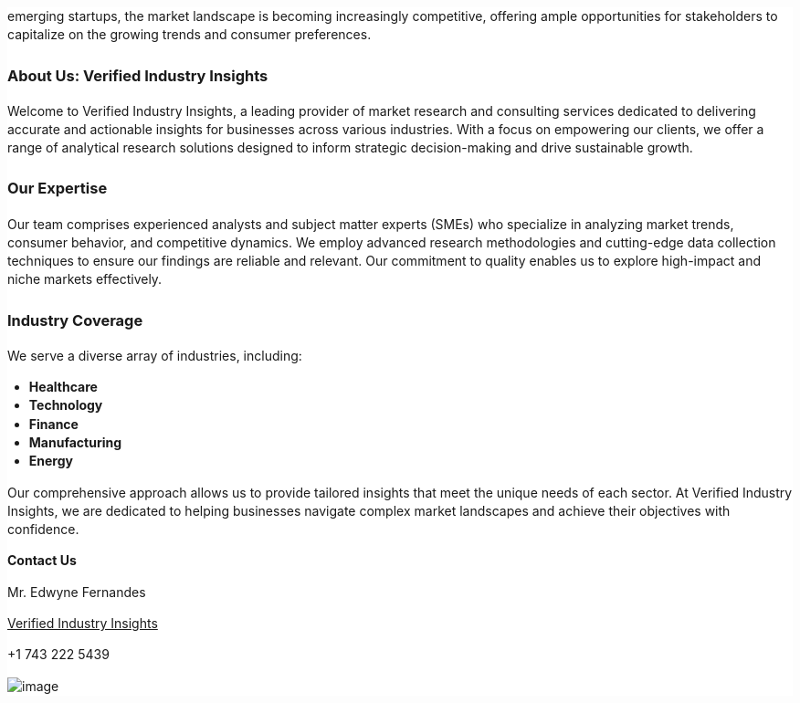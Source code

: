 emerging startups, the market landscape is becoming increasingly competitive, offering ample opportunities for stakeholders to capitalize on the growing trends and consumer preferences.</p><h3>About Us: Verified Industry Insights</h3><p>Welcome to Verified Industry Insights, a leading provider of market research and consulting services dedicated to delivering accurate and actionable insights for businesses across various industries. With a focus on empowering our clients, we offer a range of analytical research solutions designed to inform strategic decision-making and drive sustainable growth.</p><h3>Our Expertise</h3><p>Our team comprises experienced analysts and subject matter experts (SMEs) who specialize in analyzing market trends, consumer behavior, and competitive dynamics. We employ advanced research methodologies and cutting-edge data collection techniques to ensure our findings are reliable and relevant. Our commitment to quality enables us to explore high-impact and niche markets effectively.</p><h3>Industry Coverage</h3><p>We serve a diverse array of industries, including:</p><ul><li><strong>Healthcare</strong></li><li><strong>Technology</strong></li><li><strong>Finance</strong></li><li><strong>Manufacturing</strong></li><li><strong>Energy</strong></li></ul><p>Our comprehensive approach allows us to provide tailored insights that meet the unique needs of each sector. At Verified Industry Insights, we are dedicated to helping businesses navigate complex market landscapes and achieve their objectives with confidence.</p><p><strong>Contact Us</strong></p><p>Mr. Edwyne Fernandes</p><p><a href="https://www.verifiedindustryinsights.com/">Verified Industry Insights</a></p><p>+1 743 222 5439</p>
![image](https://github.com/user-attachments/assets/f4b56f12-b5e0-4e81-9d5d-61df14f05f8a)
